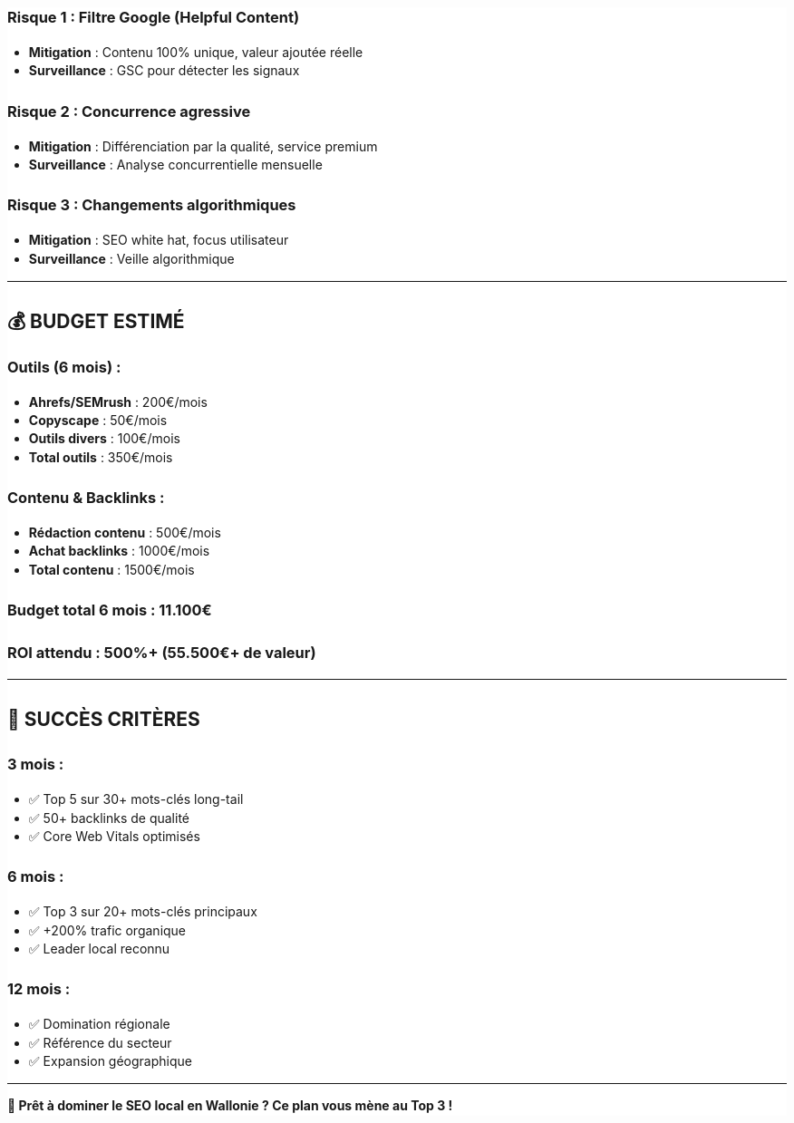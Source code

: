 ### **Risque 1 : Filtre Google (Helpful Content)**
- **Mitigation** : Contenu 100% unique, valeur ajoutée réelle
- **Surveillance** : GSC pour détecter les signaux

### **Risque 2 : Concurrence agressive**
- **Mitigation** : Différenciation par la qualité, service premium
- **Surveillance** : Analyse concurrentielle mensuelle

### **Risque 3 : Changements algorithmiques**
- **Mitigation** : SEO white hat, focus utilisateur
- **Surveillance** : Veille algorithmique

---

## 💰 BUDGET ESTIMÉ

### **Outils (6 mois) :**
- **Ahrefs/SEMrush** : 200€/mois
- **Copyscape** : 50€/mois
- **Outils divers** : 100€/mois
- **Total outils** : 350€/mois

### **Contenu & Backlinks :**
- **Rédaction contenu** : 500€/mois
- **Achat backlinks** : 1000€/mois
- **Total contenu** : 1500€/mois

### **Budget total 6 mois :** 11.100€
### **ROI attendu :** 500%+ (55.500€+ de valeur)

---

## 🎉 SUCCÈS CRITÈRES

### **3 mois :**
- ✅ Top 5 sur 30+ mots-clés long-tail
- ✅ 50+ backlinks de qualité
- ✅ Core Web Vitals optimisés

### **6 mois :**
- ✅ Top 3 sur 20+ mots-clés principaux
- ✅ +200% trafic organique
- ✅ Leader local reconnu

### **12 mois :**
- ✅ Domination régionale
- ✅ Référence du secteur
- ✅ Expansion géographique

---

**🚀 Prêt à dominer le SEO local en Wallonie ? Ce plan vous mène au Top 3 !** 